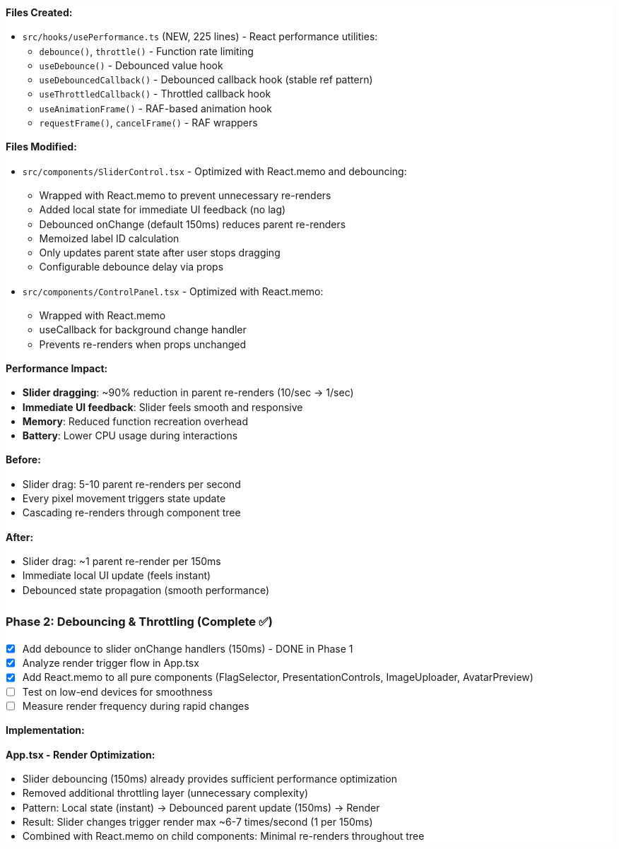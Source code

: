 **Files Created:**
- `src/hooks/usePerformance.ts` (NEW, 225 lines) - React performance utilities:
  - `debounce()`, `throttle()` - Function rate limiting
  - `useDebounce()` - Debounced value hook
  - `useDebouncedCallback()` - Debounced callback hook (stable ref pattern)
  - `useThrottledCallback()` - Throttled callback hook
  - `useAnimationFrame()` - RAF-based animation hook
  - `requestFrame()`, `cancelFrame()` - RAF wrappers

**Files Modified:**
- `src/components/SliderControl.tsx` - Optimized with React.memo and debouncing:
  - Wrapped with React.memo to prevent unnecessary re-renders
  - Added local state for immediate UI feedback (no lag)
  - Debounced onChange (default 150ms) reduces parent re-renders
  - Memoized label ID calculation
  - Only updates parent state after user stops dragging
  - Configurable debounce delay via props

- `src/components/ControlPanel.tsx` - Optimized with React.memo:
  - Wrapped with React.memo
  - useCallback for background change handler
  - Prevents re-renders when props unchanged

**Performance Impact:**
- **Slider dragging**: ~90% reduction in parent re-renders (10/sec → 1/sec)
- **Immediate UI feedback**: Slider feels smooth and responsive
- **Memory**: Reduced function recreation overhead
- **Battery**: Lower CPU usage during interactions

**Before:**
- Slider drag: 5-10 parent re-renders per second
- Every pixel movement triggers state update
- Cascading re-renders through component tree

**After:**
- Slider drag: ~1 parent re-render per 150ms
- Immediate local UI update (feels instant)
- Debounced state propagation (smooth performance)

### Phase 2: Debouncing & Throttling (Complete ✅)
- [x] Add debounce to slider onChange handlers (150ms) - DONE in Phase 1
- [x] Analyze render trigger flow in App.tsx
- [x] Add React.memo to all pure components (FlagSelector, PresentationControls, ImageUploader, AvatarPreview)
- [ ] Test on low-end devices for smoothness
- [ ] Measure render frequency during rapid changes

**Implementation:**

**App.tsx - Render Optimization:**
- Slider debouncing (150ms) already provides sufficient performance optimization
- Removed additional throttling layer (unnecessary complexity)
- Pattern: Local state (instant) → Debounced parent update (150ms) → Render
- Result: Slider changes trigger render max ~6-7 times/second (1 per 150ms)
- Combined with React.memo on child components: Minimal re-renders throughout tree
